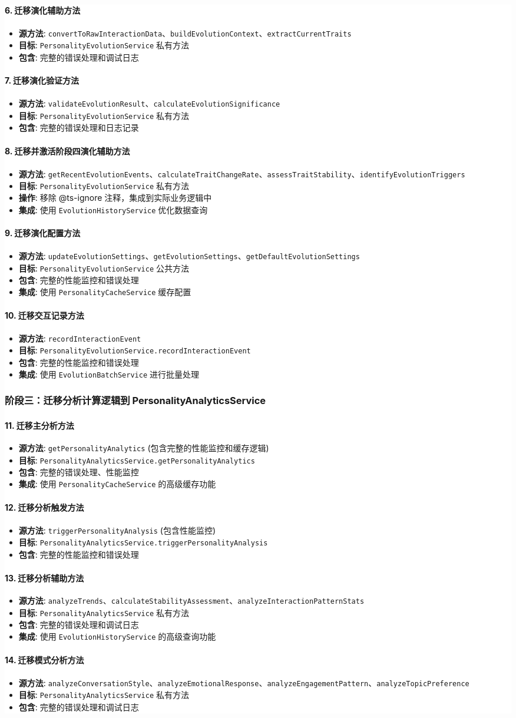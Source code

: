 #### 6. 迁移演化辅助方法
- **源方法**: `convertToRawInteractionData`、`buildEvolutionContext`、`extractCurrentTraits`
- **目标**: `PersonalityEvolutionService` 私有方法
- **包含**: 完整的错误处理和调试日志

#### 7. 迁移演化验证方法
- **源方法**: `validateEvolutionResult`、`calculateEvolutionSignificance`
- **目标**: `PersonalityEvolutionService` 私有方法
- **包含**: 完整的错误处理和日志记录

#### 8. 迁移并激活阶段四演化辅助方法
- **源方法**: `getRecentEvolutionEvents`、`calculateTraitChangeRate`、`assessTraitStability`、`identifyEvolutionTriggers`
- **目标**: `PersonalityEvolutionService` 私有方法
- **操作**: 移除 @ts-ignore 注释，集成到实际业务逻辑中
- **集成**: 使用 `EvolutionHistoryService` 优化数据查询

#### 9. 迁移演化配置方法
- **源方法**: `updateEvolutionSettings`、`getEvolutionSettings`、`getDefaultEvolutionSettings`
- **目标**: `PersonalityEvolutionService` 公共方法
- **包含**: 完整的性能监控和错误处理
- **集成**: 使用 `PersonalityCacheService` 缓存配置

#### 10. 迁移交互记录方法
- **源方法**: `recordInteractionEvent`
- **目标**: `PersonalityEvolutionService.recordInteractionEvent`
- **包含**: 完整的性能监控和错误处理
- **集成**: 使用 `EvolutionBatchService` 进行批量处理

### 阶段三：迁移分析计算逻辑到 PersonalityAnalyticsService

#### 11. 迁移主分析方法
- **源方法**: `getPersonalityAnalytics` (包含完整的性能监控和缓存逻辑)
- **目标**: `PersonalityAnalyticsService.getPersonalityAnalytics`
- **包含**: 完整的错误处理、性能监控
- **集成**: 使用 `PersonalityCacheService` 的高级缓存功能

#### 12. 迁移分析触发方法
- **源方法**: `triggerPersonalityAnalysis` (包含性能监控)
- **目标**: `PersonalityAnalyticsService.triggerPersonalityAnalysis`
- **包含**: 完整的性能监控和错误处理

#### 13. 迁移分析辅助方法
- **源方法**: `analyzeTrends`、`calculateStabilityAssessment`、`analyzeInteractionPatternStats`
- **目标**: `PersonalityAnalyticsService` 私有方法
- **包含**: 完整的错误处理和调试日志
- **集成**: 使用 `EvolutionHistoryService` 的高级查询功能

#### 14. 迁移模式分析方法
- **源方法**: `analyzeConversationStyle`、`analyzeEmotionalResponse`、`analyzeEngagementPattern`、`analyzeTopicPreference`
- **目标**: `PersonalityAnalyticsService` 私有方法
- **包含**: 完整的错误处理和调试日志
